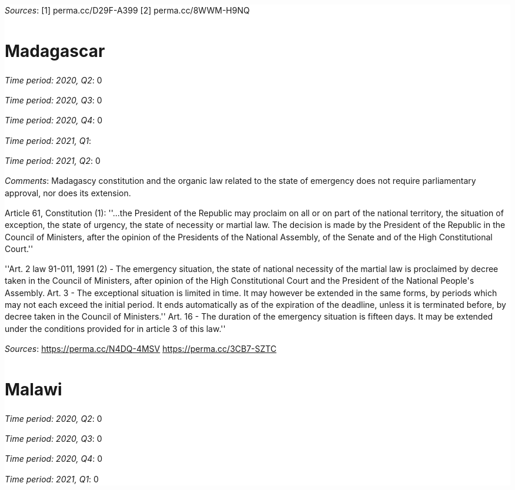 
*Sources*:
 [1]	perma.cc/D29F-A399
[2]	perma.cc/8WWM-H9NQ



# Madagascar 
*Time period: 2020, Q2*: 0

 
*Time period: 2020, Q3*: 0

 
*Time period: 2020, Q4*: 0

 
*Time period: 2021, Q1*: 

 
*Time period: 2021, Q2*: 0

 

*Comments*:
 Madagascy constitution and the organic law related to the state of emergency does not require parliamentary approval, nor does its extension. 

Article 61, Constitution (1): ''...the President of the Republic may proclaim on all or on part of the national territory, the situation of exception, the state of urgency, the state of necessity or martial law. The decision is made by the President of the Republic in the Council of Ministers, after the opinion of the Presidents of the National Assembly, of the Senate and of the High Constitutional Court.''

''Art. 2 law 91-011, 1991 (2) - The emergency situation, the state of national necessity of the martial law is proclaimed by decree taken in the Council of Ministers, after opinion of the High Constitutional Court and the President of the National People's Assembly. 
Art. 3 - The exceptional situation is limited in time. It may however be extended in the same forms, by periods which may not each exceed the initial period. It ends automatically as of the expiration of the deadline, unless it is terminated before, by decree taken in the Council of Ministers.''
Art. 16 - The duration of the emergency situation is fifteen days. It may be extended under the conditions provided for in article 3 of this law.'' 

*Sources*:
 https://perma.cc/N4DQ-4MSV
https://perma.cc/3CB7-SZTC



# Malawi 
*Time period: 2020, Q2*: 0

 
*Time period: 2020, Q3*: 0

 
*Time period: 2020, Q4*: 0

 
*Time period: 2021, Q1*: 0
